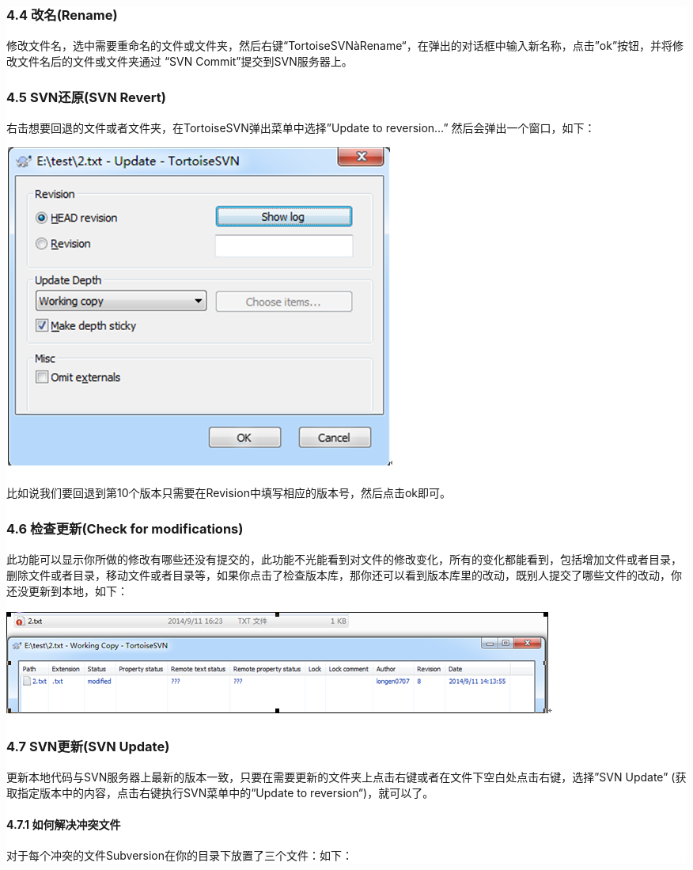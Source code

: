 ### 4.4 改名(Rename)

修改文件名，选中需要重命名的文件或文件夹，然后右键“TortoiseSVNàRename“，在弹出的对话框中输入新名称，点击”ok”按钮，并将修改文件名后的文件或文件夹通过 “SVN Commit”提交到SVN服务器上。

### 4.5 SVN还原(SVN Revert)
右击想要回退的文件或者文件夹，在TortoiseSVN弹出菜单中选择”Update to reversion…” 然后会弹出一个窗口，如下：

![架构](svn使用教程/28.png)

比如说我们要回退到第10个版本只需要在Revision中填写相应的版本号，然后点击ok即可。

### 4.6 检查更新(Check for modifications)
此功能可以显示你所做的修改有哪些还没有提交的，此功能不光能看到对文件的修改变化，所有的变化都能看到，包括增加文件或者目录，删除文件或者目录，移动文件或者目录等，如果你点击了检查版本库，那你还可以看到版本库里的改动，既别人提交了哪些文件的改动，你还没更新到本地，如下：

![架构](svn使用教程/29.png)

### 4.7 SVN更新(SVN Update)

更新本地代码与SVN服务器上最新的版本一致，只要在需要更新的文件夹上点击右键或者在文件下空白处点击右键，选择”SVN Update” (获取指定版本中的内容，点击右键执行SVN菜单中的“Update to reversion“)，就可以了。

#### 4.7.1 如何解决冲突文件
对于每个冲突的文件Subversion在你的目录下放置了三个文件：如下：
